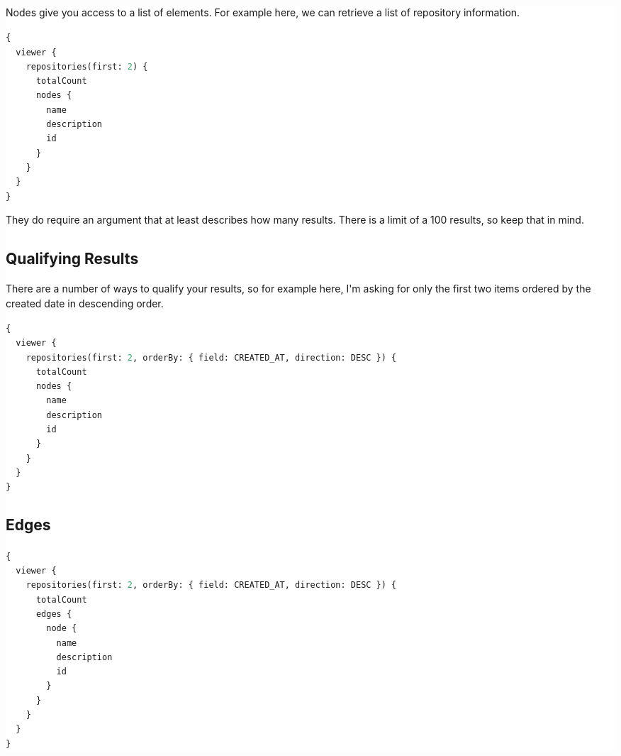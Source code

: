 Nodes give you access to a list of elements. For example here, we can retrieve a list of repository information.

```graphql
{
  viewer {
    repositories(first: 2) {
      totalCount
      nodes {
        name
        description
        id
      }
    }
  }
}
```

They do require an argument that at least describes how many results. There is a limit of a 100 results, so keep that in mind.

## Qualifying Results

There are a number of ways to qualify your results, so for example here, I'm asking for only the first two items ordered by the created date in descending order.

```graphql
{
  viewer {
    repositories(first: 2, orderBy: { field: CREATED_AT, direction: DESC }) {
      totalCount
      nodes {
        name
        description
        id
      }
    }
  }
}
```

## Edges

```graphql
{
  viewer {
    repositories(first: 2, orderBy: { field: CREATED_AT, direction: DESC }) {
      totalCount
      edges {
        node {
          name
          description
          id
        }
      }
    }
  }
}
```
